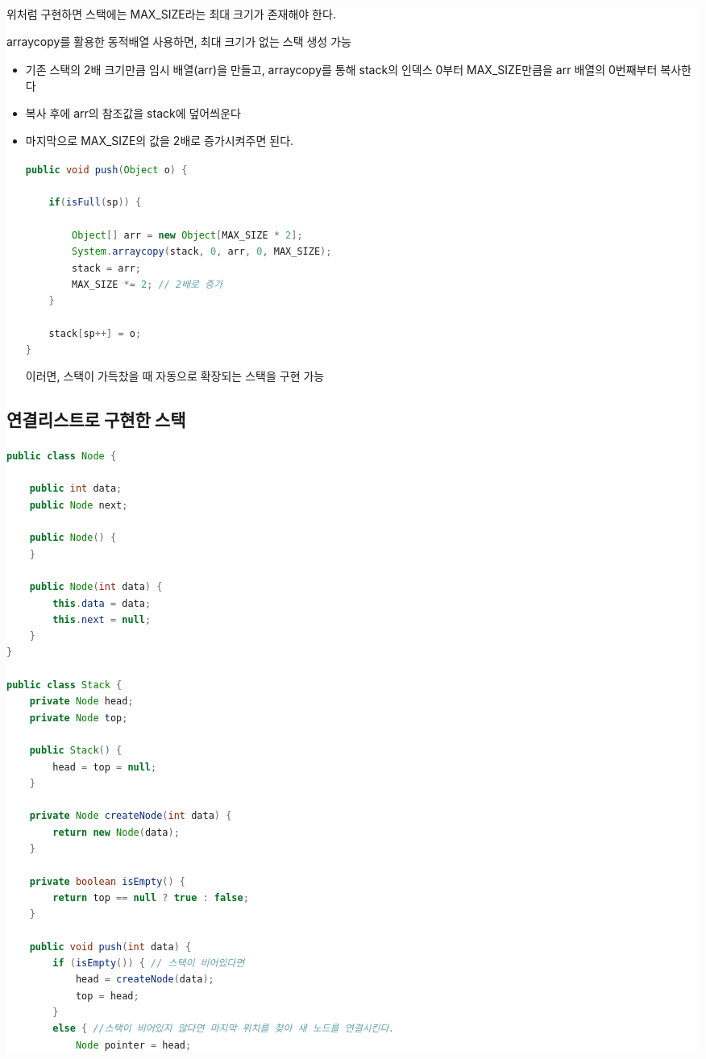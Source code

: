 위처럼 구현하면 스택에는 MAX_SIZE라는 최대 크기가 존재해야 한다.

arraycopy를 활용한 동적배열 사용하면, 최대 크기가 없는 스택 생성 가능

- 기존 스택의 2배 크기만큼 임시 배열(arr)을 만들고, arraycopy를 통해 stack의 인덱스 0부터 MAX_SIZE만큼을 arr 배열의 0번째부터 복사한다
- 복사 후에 arr의 참조값을 stack에 덮어씌운다
- 마지막으로 MAX_SIZE의 값을 2배로 증가시켜주면 된다.
    
    ```java
    public void push(Object o) {
        
        if(isFull(sp)) {
            
            Object[] arr = new Object[MAX_SIZE * 2];
            System.arraycopy(stack, 0, arr, 0, MAX_SIZE);
            stack = arr;
            MAX_SIZE *= 2; // 2배로 증가
        }
        
        stack[sp++] = o;
    }
    ```
    
    이러면, 스택이 가득찼을 때 자동으로 확장되는 스택을 구현 가능 
    

## 연결리스트로 구현한 스택

```java
public class Node {

    public int data;
    public Node next;

    public Node() {
    }

    public Node(int data) {
        this.data = data;
        this.next = null;
    }
}

public class Stack {
    private Node head;
    private Node top;

    public Stack() {
        head = top = null;
    }

    private Node createNode(int data) {
        return new Node(data);
    }

    private boolean isEmpty() {
        return top == null ? true : false;
    }

    public void push(int data) {
        if (isEmpty()) { // 스택이 비어있다면
            head = createNode(data);
            top = head;
        }
        else { //스택이 비어있지 않다면 마지막 위치를 찾아 새 노드를 연결시킨다.
            Node pointer = head;

```